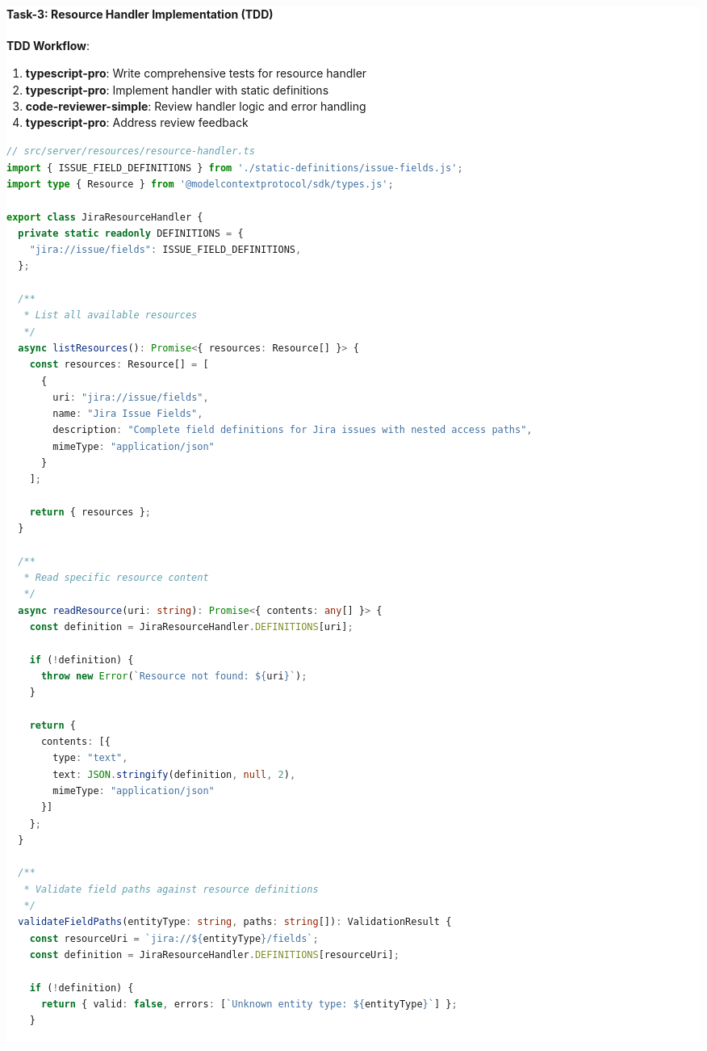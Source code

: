 #### Task-3: Resource Handler Implementation (TDD)

**TDD Workflow**:
1. **typescript-pro**: Write comprehensive tests for resource handler
2. **typescript-pro**: Implement handler with static definitions
3. **code-reviewer-simple**: Review handler logic and error handling
4. **typescript-pro**: Address review feedback

```typescript
// src/server/resources/resource-handler.ts
import { ISSUE_FIELD_DEFINITIONS } from './static-definitions/issue-fields.js';
import type { Resource } from '@modelcontextprotocol/sdk/types.js';

export class JiraResourceHandler {
  private static readonly DEFINITIONS = {
    "jira://issue/fields": ISSUE_FIELD_DEFINITIONS,
  };

  /**
   * List all available resources
   */
  async listResources(): Promise<{ resources: Resource[] }> {
    const resources: Resource[] = [
      {
        uri: "jira://issue/fields",
        name: "Jira Issue Fields",
        description: "Complete field definitions for Jira issues with nested access paths",
        mimeType: "application/json"
      }
    ];
    
    return { resources };
  }

  /**
   * Read specific resource content
   */
  async readResource(uri: string): Promise<{ contents: any[] }> {
    const definition = JiraResourceHandler.DEFINITIONS[uri];
    
    if (!definition) {
      throw new Error(`Resource not found: ${uri}`);
    }
    
    return {
      contents: [{
        type: "text",
        text: JSON.stringify(definition, null, 2),
        mimeType: "application/json"
      }]
    };
  }

  /**
   * Validate field paths against resource definitions
   */
  validateFieldPaths(entityType: string, paths: string[]): ValidationResult {
    const resourceUri = `jira://${entityType}/fields`;
    const definition = JiraResourceHandler.DEFINITIONS[resourceUri];
    
    if (!definition) {
      return { valid: false, errors: [`Unknown entity type: ${entityType}`] };
    }
    
```